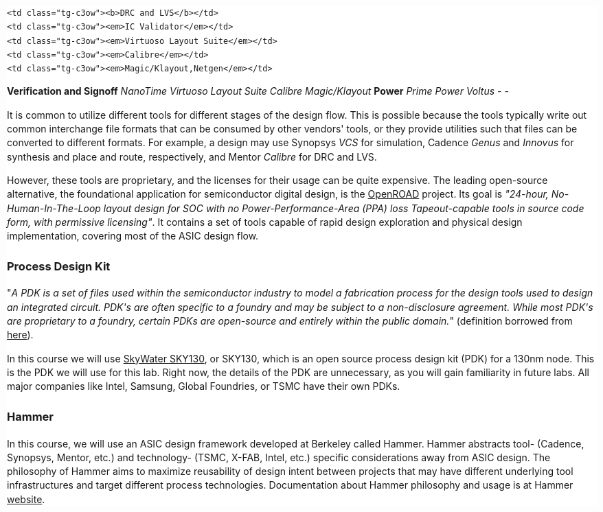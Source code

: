     <td class="tg-c3ow"><b>DRC and LVS</b></td>
    <td class="tg-c3ow"><em>IC Validator</em></td>
    <td class="tg-c3ow"><em>Virtuoso Layout Suite</em></td>
    <td class="tg-c3ow"><em>Calibre</em></td>
    <td class="tg-c3ow"><em>Magic/Klayout,Netgen</em></td>
  </tr>
  <tr>
    <td class="tg-c3ow"><b>Verification and Signoff</b></td>
    <td class="tg-c3ow"><em>NanoTime</em></td>
    <td class="tg-c3ow"><em>Virtuoso Layout Suite</em></td>
    <td class="tg-c3ow"><em>Calibre</em></td>
    <td class="tg-c3ow"><em>Magic/Klayout</em></td>
  </tr>
  <tr>
    <td class="tg-c3ow"><b>Power</b></td>
    <td class="tg-c3ow"><em>Prime Power</em></td>
    <td class="tg-c3ow"><em>Voltus</em></td>
    <td class="tg-c3ow"><em>-</em></td>
    <td class="tg-c3ow"><em>-</em></td>
  </tr>
</tbody>
</table>

It is common to utilize different tools for different stages of the design flow. This is possible because the tools typically write out common interchange file formats that can be consumed by other vendors' tools, or they provide utilities such that files can be converted to different formats. For example, a design may use Synopsys *VCS* for simulation, Cadence *Genus* and *Innovus* for synthesis and place and route, respectively, and Mentor *Calibre* for DRC and LVS.

However, these tools are proprietary, and the licenses for their usage can be quite expensive. The leading open-source alternative, the foundational application for semiconductor digital design, is the [OpenROAD](https://theopenroadproject.org/) project. Its goal is *"24-hour, No-Human-In-The-Loop layout design for SOC with no Power-Performance-Area (PPA) loss Tapeout-capable tools in source code form, with permissive licensing"*. It contains a set of tools capable of rapid design exploration and physical design implementation, covering most of the ASIC design flow.


### Process Design Kit

"*A PDK is a set of files used within the semiconductor industry to model a fabrication process for the design tools used to design an integrated circuit. PDK's are often specific to a foundry and may be subject to a non-disclosure agreement. While most PDK's are proprietary to a foundry, certain PDKs are open-source and entirely within the public domain.*" (definition borrowed from [here](https://blink.ucsd.edu/sponsor/exportcontrol/pdkguidance.html)).

In this course we will use [SkyWater SKY130](https://skywater-pdk.readthedocs.io/en/main/), or SKY130, which is an open source process design kit (PDK) for a 130nm node. This is the PDK we will use for this lab. Right now, the details of the PDK are unnecessary, as you will gain familiarity in future labs. All major companies like Intel, Samsung, Global Foundries, or TSMC have their own PDKs.


### Hammer

In this course, we will use an ASIC design framework developed at Berkeley called Hammer. Hammer abstracts tool- (Cadence, Synopsys, Mentor, etc.) and technology- (TSMC, X-FAB, Intel, etc.) specific considerations away from ASIC design. The philosophy of Hammer aims to maximize reusability of design intent between projects that may have different underlying tool infrastructures and target different process technologies. Documentation about Hammer philosophy and usage is at Hammer [website](hammer-vlsi.readthedocs.io).
